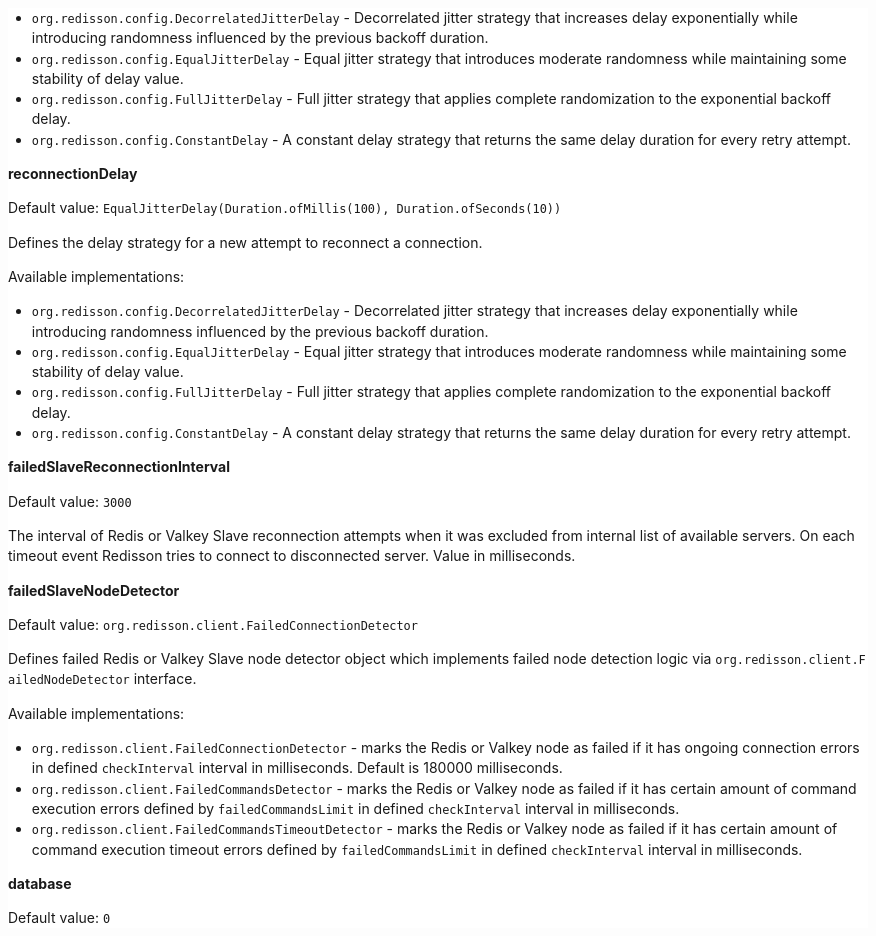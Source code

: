 * `org.redisson.config.DecorrelatedJitterDelay` - Decorrelated jitter strategy that increases delay exponentially while introducing randomness influenced by the previous backoff duration.
* `org.redisson.config.EqualJitterDelay` - Equal jitter strategy that introduces moderate randomness while maintaining some stability of delay value.
* `org.redisson.config.FullJitterDelay` - Full jitter strategy that applies complete randomization to the exponential backoff delay.
* `org.redisson.config.ConstantDelay` - A constant delay strategy that returns the same delay duration for every retry attempt.

**reconnectionDelay**

Default value: `EqualJitterDelay(Duration.ofMillis(100), Duration.ofSeconds(10))`

Defines the delay strategy for a new attempt to reconnect a connection.

Available implementations:  

* `org.redisson.config.DecorrelatedJitterDelay` - Decorrelated jitter strategy that increases delay exponentially while introducing randomness influenced by the previous backoff duration.
* `org.redisson.config.EqualJitterDelay` - Equal jitter strategy that introduces moderate randomness while maintaining some stability of delay value.
* `org.redisson.config.FullJitterDelay` - Full jitter strategy that applies complete randomization to the exponential backoff delay.
* `org.redisson.config.ConstantDelay` - A constant delay strategy that returns the same delay duration for every retry attempt.

**failedSlaveReconnectionInterval**


Default value: `3000`

The interval of Redis or Valkey Slave reconnection attempts when it was excluded from internal list of available servers. On each timeout event Redisson tries to connect to disconnected server. Value in milliseconds.

**failedSlaveNodeDetector**

Default value: `org.redisson.client.FailedConnectionDetector`

Defines failed Redis or Valkey Slave node detector object which implements failed node detection logic via `org.redisson.client.FailedNodeDetector`
interface.

Available implementations:  

* `org.redisson.client.FailedConnectionDetector` - marks the Redis or Valkey node as failed if it has ongoing connection errors in defined `checkInterval` interval in milliseconds. Default is 180000 milliseconds.  
* `org.redisson.client.FailedCommandsDetector` - marks the Redis or Valkey node as failed if it has certain amount of command execution errors defined by `failedCommandsLimit` in defined `checkInterval` interval in milliseconds.  
* `org.redisson.client.FailedCommandsTimeoutDetector` - marks the Redis or Valkey node as failed if it has certain amount of command execution timeout errors defined by `failedCommandsLimit` in defined `checkInterval` interval in milliseconds.  

**database**

Default value: `0`
